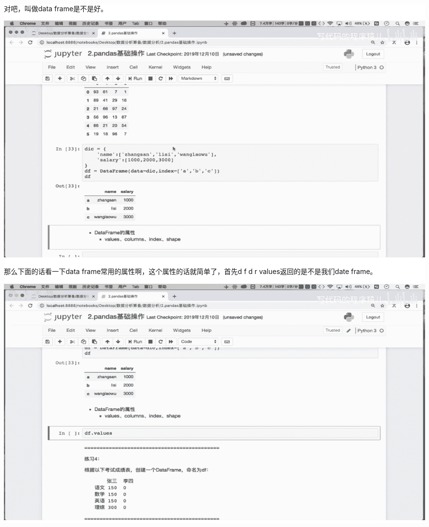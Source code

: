 对吧，叫做data frame是不是好。

![](img/de2faa8440b2969558d583b668afc19f_32.png)

那么下面的话看一下data frame常用的属性啊，这个属性的话就简单了，首先d f d r values返回的是不是我们date frame。



![](img/de2faa8440b2969558d583b668afc19f_34.png)
